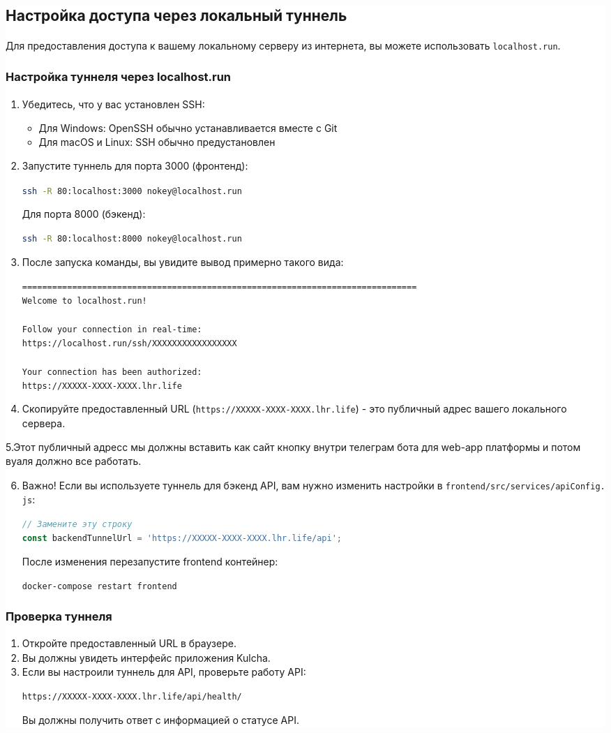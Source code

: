 ## Настройка доступа через локальный туннель

Для предоставления доступа к вашему локальному серверу из интернета, вы можете использовать `localhost.run`.

### Настройка туннеля через localhost.run

1. Убедитесь, что у вас установлен SSH:
   - Для Windows: OpenSSH обычно устанавливается вместе с Git
   - Для macOS и Linux: SSH обычно предустановлен

2. Запустите туннель для порта 3000 (фронтенд):
   ```bash
   ssh -R 80:localhost:3000 nokey@localhost.run
   ```
   Для порта 8000 (бэкенд):
   ```bash
   ssh -R 80:localhost:8000 nokey@localhost.run
   ```

3. После запуска команды, вы увидите вывод примерно такого вида:
   ```
   ===============================================================================
   Welcome to localhost.run!

   Follow your connection in real-time:
   https://localhost.run/ssh/XXXXXXXXXXXXXXXXX

   Your connection has been authorized:
   https://XXXXX-XXXX-XXXX.lhr.life
   ```

4. Скопируйте предоставленный URL (`https://XXXXX-XXXX-XXXX.lhr.life`) - это публичный адрес вашего локального сервера.

5.Этот публичный адресс мы должны вставить как сайт кнопку внутри телеграм бота для web-app платформы и потом вуаля должно все работать.

6. Важно! Если вы используете туннель для бэкенд API, вам нужно изменить настройки в `frontend/src/services/apiConfig.js`:
   ```javascript
   // Замените эту строку
   const backendTunnelUrl = 'https://XXXXX-XXXX-XXXX.lhr.life/api';
   ```
   После изменения перезапустите frontend контейнер:
   ```bash
   docker-compose restart frontend
   ```

### Проверка туннеля

1. Откройте предоставленный URL в браузере.
2. Вы должны увидеть интерфейс приложения Kulcha.
3. Если вы настроили туннель для API, проверьте работу API:
   ```
   https://XXXXX-XXXX-XXXX.lhr.life/api/health/
   ```
   Вы должны получить ответ с информацией о статусе API.
